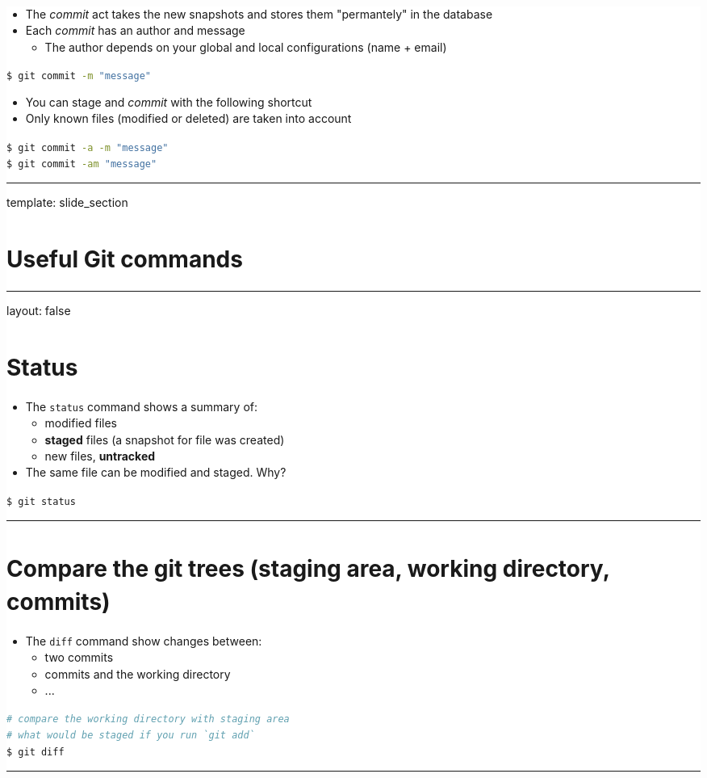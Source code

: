 - The *commit* act takes the new snapshots and stores them "permantely" in the database
- Each *commit* has an author and message
	- The author depends on your global and local configurations (name + email)

```bash
$ git commit -m "message"
```

- You can stage and *commit* with the following shortcut
- Only known files (modified or deleted) are taken into account

```bash
$ git commit -a -m "message"
$ git commit -am "message"
```

---

template: slide_section

# Useful Git commands

---

layout: false

# Status

- The `status` command shows a summary of:
	- modified files
	- **staged** files (a snapshot for file was created)
	- new files, **untracked**
- The same file can be modified and staged. Why?

```bash
$ git status
```

---

# Compare the git trees (staging area, working directory, commits)

- The `diff` command show changes between:
	- two commits
	- commits and the working directory
	- ...

```bash
# compare the working directory with staging area
# what would be staged if you run `git add`
$ git diff
```

---